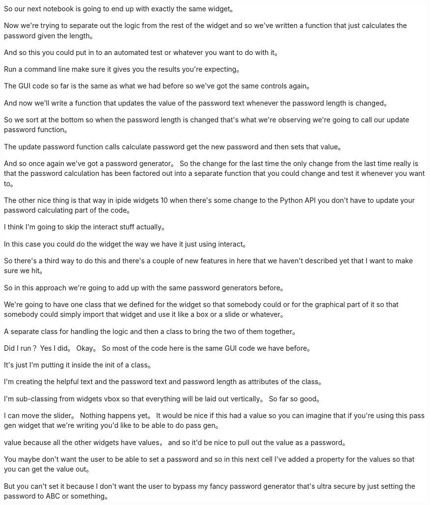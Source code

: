  So our next notebook is going to end up with exactly the same widget。

 Now we're trying to separate out the logic from the rest of the widget and so we've written a function that just calculates the password given the length。

 And so this you could put in to an automated test or whatever you want to do with it。

 Run a command line make sure it gives you the results you're expecting。

 The GUI code so far is the same as what we had before so we've got the same controls again。

 And now we'll write a function that updates the value of the password text whenever the password length is changed。

 So we sort at the bottom so when the password length is changed that's what we're observing we're going to call our update password function。

 The update password function calls calculate password get the new password and then sets that value。

 And so once again we've got a password generator。 So the change for the last time the only change from the last time really is that the password calculation has been factored out into a separate function that you could change and test it whenever you want to。

 The other nice thing is that way in ipide widgets 10 when there's some change to the Python API you don't have to update your password calculating part of the code。

 I think I'm going to skip the interact stuff actually。

 In this case you could do the widget the way we have it just using interact。

 So there's a third way to do this and there's a couple of new features in here that we haven't described yet that I want to make sure we hit。

 So in this approach we're going to add up with the same password generators before。

 We're going to have one class that we defined for the widget so that somebody could or for the graphical part of it so that somebody could simply import that widget and use it like a box or a slide or whatever。

 A separate class for handling the logic and then a class to bring the two of them together。

 Did I run？ Yes I did。 Okay。 So most of the code here is the same GUI code we have before。

 It's just I'm putting it inside the init of a class。

 I'm creating the helpful text and the password text and password length as attributes of the class。

 I'm sub-classing from widgets vbox so that everything will be laid out vertically。 So far so good。

 I can move the slider。 Nothing happens yet。 It would be nice if this had a value so you can imagine that if you're using this pass gen widget that we're writing you'd like to be able to do pass gen。

value because all the other widgets have values， and so it'd be nice to pull out the value as a password。

 You maybe don't want the user to be able to set a password and so in this next cell I've added a property for the values so that you can get the value out。

 But you can't set it because I don't want the user to bypass my fancy password generator that's ultra secure by just setting the password to ABC or something。
